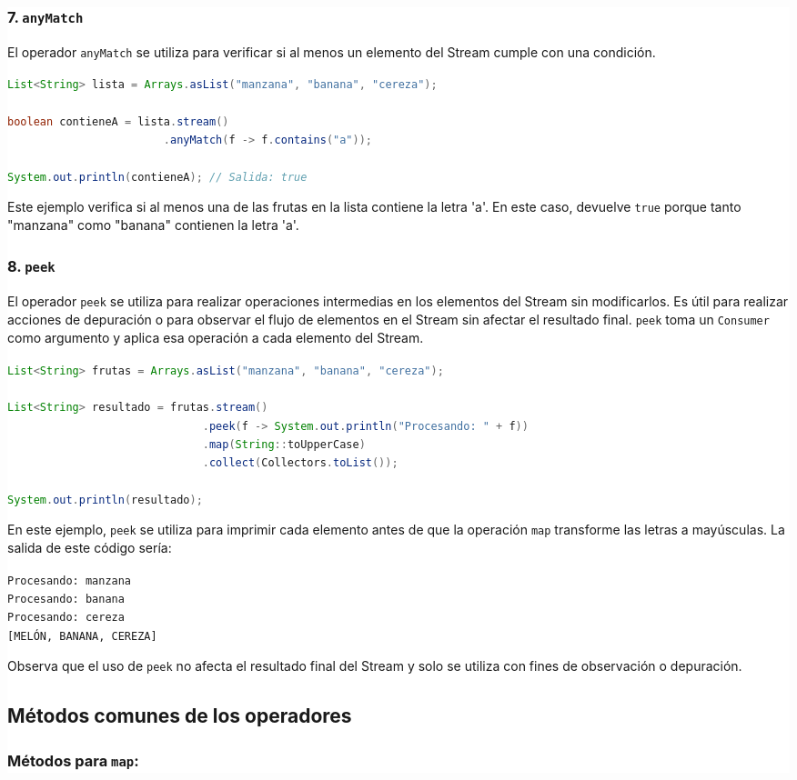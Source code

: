 ### 7. `anyMatch`

El operador `anyMatch` se utiliza para verificar si al menos un elemento del Stream cumple con una condición.

```java
List<String> lista = Arrays.asList("manzana", "banana", "cereza");

boolean contieneA = lista.stream()
                        .anyMatch(f -> f.contains("a"));

System.out.println(contieneA); // Salida: true
```

Este ejemplo verifica si al menos una de las frutas en la lista contiene la letra 'a'. En este caso, devuelve `true` porque tanto "manzana" como "banana" contienen la letra 'a'.

### 8. `peek`

El operador `peek` se utiliza para realizar operaciones intermedias en los elementos del Stream sin modificarlos. Es útil para realizar acciones de depuración o para observar el flujo de elementos en el Stream sin afectar el resultado final. `peek` toma un `Consumer` como argumento y aplica esa operación a cada elemento del Stream.

```java
List<String> frutas = Arrays.asList("manzana", "banana", "cereza");

List<String> resultado = frutas.stream()
                              .peek(f -> System.out.println("Procesando: " + f))
                              .map(String::toUpperCase)
                              .collect(Collectors.toList());

System.out.println(resultado);

```

En este ejemplo, `peek` se utiliza para imprimir cada elemento antes de que la operación `map` transforme las letras a mayúsculas. La salida de este código sería:

```
Procesando: manzana
Procesando: banana
Procesando: cereza
[MELÓN, BANANA, CEREZA]

```

Observa que el uso de `peek` no afecta el resultado final del Stream y solo se utiliza con fines de observación o depuración.

## Métodos comunes de los operadores

### Métodos para `map`:
